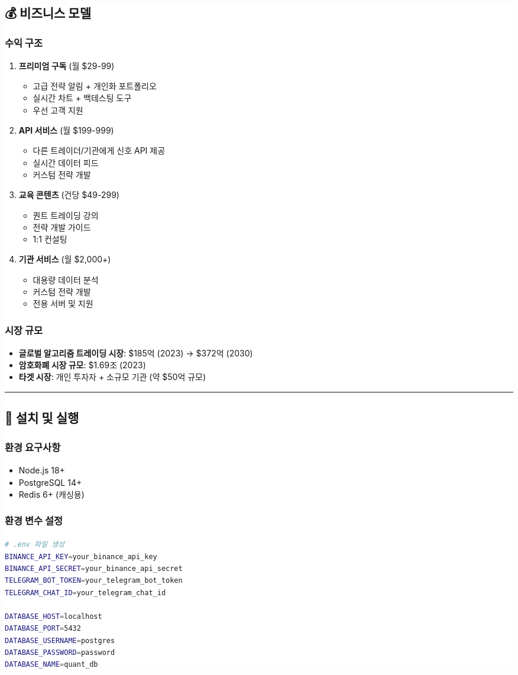 
## 💰 비즈니스 모델

### 수익 구조
1. **프리미엄 구독** (월 $29-99)
   - 고급 전략 알림 + 개인화 포트폴리오
   - 실시간 차트 + 백테스팅 도구
   - 우선 고객 지원

2. **API 서비스** (월 $199-999)
   - 다른 트레이더/기관에게 신호 API 제공
   - 실시간 데이터 피드
   - 커스텀 전략 개발

3. **교육 콘텐츠** (건당 $49-299)
   - 퀀트 트레이딩 강의
   - 전략 개발 가이드
   - 1:1 컨설팅

4. **기관 서비스** (월 $2,000+)
   - 대용량 데이터 분석
   - 커스텀 전략 개발
   - 전용 서버 및 지원

### 시장 규모
- **글로벌 알고리즘 트레이딩 시장**: $185억 (2023) → $372억 (2030)
- **암호화폐 시장 규모**: $1.69조 (2023)
- **타겟 시장**: 개인 투자자 + 소규모 기관 (약 $50억 규모)

---

## 🔧 설치 및 실행

### 환경 요구사항
- Node.js 18+
- PostgreSQL 14+
- Redis 6+ (캐싱용)

### 환경 변수 설정
```bash
# .env 파일 생성
BINANCE_API_KEY=your_binance_api_key
BINANCE_API_SECRET=your_binance_api_secret
TELEGRAM_BOT_TOKEN=your_telegram_bot_token
TELEGRAM_CHAT_ID=your_telegram_chat_id

DATABASE_HOST=localhost
DATABASE_PORT=5432
DATABASE_USERNAME=postgres
DATABASE_PASSWORD=password
DATABASE_NAME=quant_db
```
